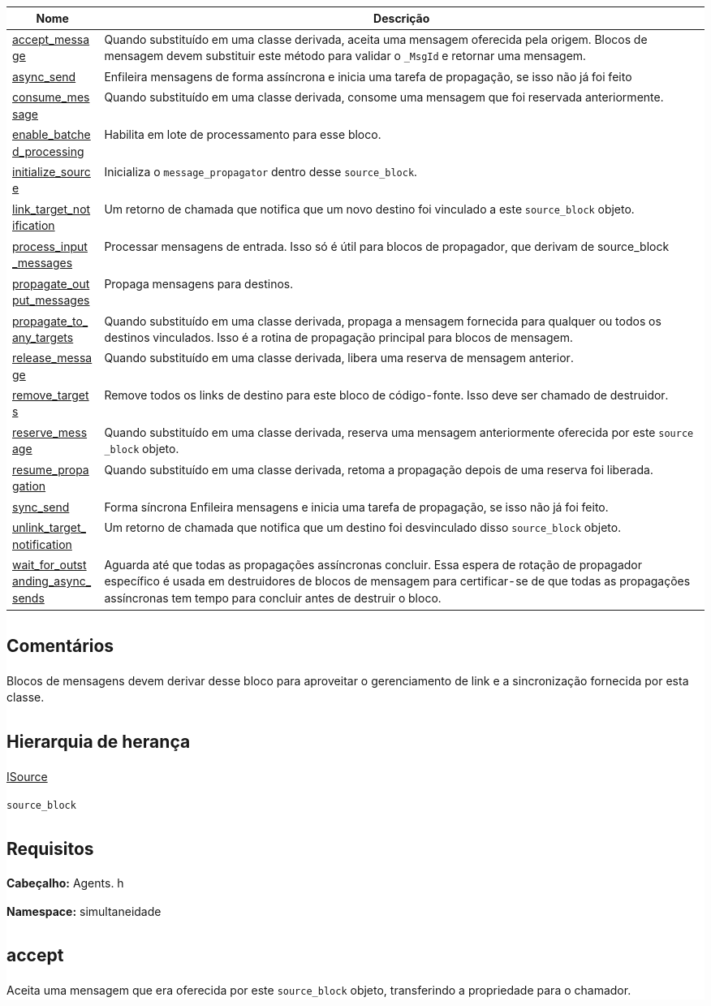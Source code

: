 |Nome|Descrição|
|----------|-----------------|
|[accept_message](#accept_message)|Quando substituído em uma classe derivada, aceita uma mensagem oferecida pela origem. Blocos de mensagem devem substituir este método para validar o `_MsgId` e retornar uma mensagem.|
|[async_send](#async_send)|Enfileira mensagens de forma assíncrona e inicia uma tarefa de propagação, se isso não já foi feito|
|[consume_message](#consume_message)|Quando substituído em uma classe derivada, consome uma mensagem que foi reservada anteriormente.|
|[enable_batched_processing](#enable_batched_processing)|Habilita em lote de processamento para esse bloco.|
|[initialize_source](#initialize_source)|Inicializa o `message_propagator` dentro desse `source_block`.|
|[link_target_notification](#link_target_notification)|Um retorno de chamada que notifica que um novo destino foi vinculado a este `source_block` objeto.|
|[process_input_messages](#process_input_messages)|Processar mensagens de entrada. Isso só é útil para blocos de propagador, que derivam de source_block|
|[propagate_output_messages](#propagate_output_messages)|Propaga mensagens para destinos.|
|[propagate_to_any_targets](#propagate_to_any_targets)|Quando substituído em uma classe derivada, propaga a mensagem fornecida para qualquer ou todos os destinos vinculados. Isso é a rotina de propagação principal para blocos de mensagem.|
|[release_message](#release_message)|Quando substituído em uma classe derivada, libera uma reserva de mensagem anterior.|
|[remove_targets](#remove_targets)|Remove todos os links de destino para este bloco de código-fonte. Isso deve ser chamado de destruidor.|
|[reserve_message](#reserve_message)|Quando substituído em uma classe derivada, reserva uma mensagem anteriormente oferecida por este `source_block` objeto.|
|[resume_propagation](#resume_propagation)|Quando substituído em uma classe derivada, retoma a propagação depois de uma reserva foi liberada.|
|[sync_send](#sync_send)|Forma síncrona Enfileira mensagens e inicia uma tarefa de propagação, se isso não já foi feito.|
|[unlink_target_notification](#unlink_target_notification)|Um retorno de chamada que notifica que um destino foi desvinculado disso `source_block` objeto.|
|[wait_for_outstanding_async_sends](#wait_for_outstanding_async_sends)|Aguarda até que todas as propagações assíncronas concluir. Essa espera de rotação de propagador específico é usada em destruidores de blocos de mensagem para certificar-se de que todas as propagações assíncronas tem tempo para concluir antes de destruir o bloco.|

## <a name="remarks"></a>Comentários

Blocos de mensagens devem derivar desse bloco para aproveitar o gerenciamento de link e a sincronização fornecida por esta classe.

## <a name="inheritance-hierarchy"></a>Hierarquia de herança

[ISource](isource-class.md)

`source_block`

## <a name="requirements"></a>Requisitos

**Cabeçalho:** Agents. h

**Namespace:** simultaneidade

##  <a name="accept"></a> accept

Aceita uma mensagem que era oferecida por este `source_block` objeto, transferindo a propriedade para o chamador.
